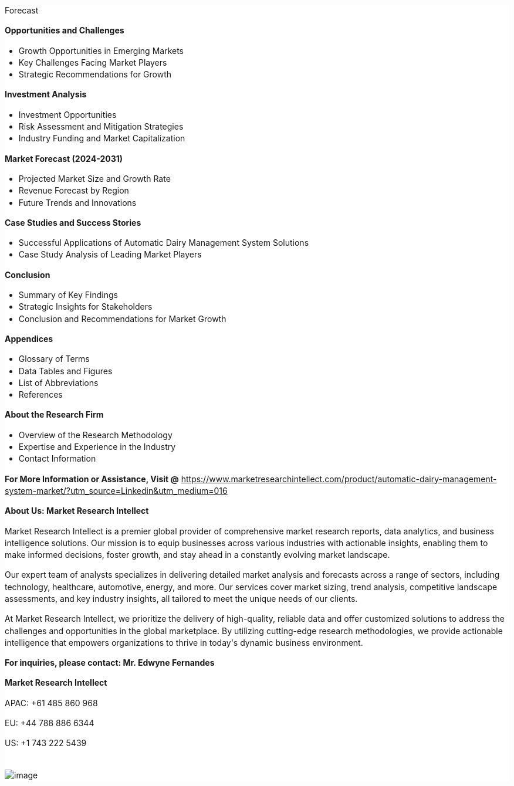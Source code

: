 Forecast</li></ul><p><strong>Opportunities and Challenges</strong></p><ul><li>Growth Opportunities in Emerging Markets</li><li>Key Challenges Facing Market Players</li><li>Strategic Recommendations for Growth</li></ul><p><strong>Investment Analysis</strong></p><ul><li>Investment Opportunities</li><li>Risk Assessment and Mitigation Strategies</li><li>Industry Funding and Market Capitalization</li></ul><p><strong>Market Forecast (2024-2031)</strong></p><ul><li>Projected Market Size and Growth Rate</li><li>Revenue Forecast by Region</li><li>Future Trends and Innovations</li></ul><p><strong>Case Studies and Success Stories</strong></p><ul><li>Successful Applications of Automatic Dairy Management System Solutions</li><li>Case Study Analysis of Leading Market Players</li></ul><p><strong>Conclusion</strong></p><ul><li>Summary of Key Findings</li><li>Strategic Insights for Stakeholders</li><li>Conclusion and Recommendations for Market Growth</li></ul><p><strong>Appendices</strong></p><ul><li>Glossary of Terms</li><li>Data Tables and Figures</li><li>List of Abbreviations</li><li>References</li></ul><p><strong>About the Research Firm</strong></p><ul><li>Overview of the Research Methodology</li><li>Expertise and Experience in the Industry</li><li>Contact Information</li></ul></div><div class="article-main__content" data-test-id="publishing-text-block"><p><span class="font-[700]"><strong>For More Information or Assistance, Visit @</strong>&nbsp;<a href="https://www.marketresearchintellect.com/product/automatic-dairy-management-system-market/?utm_source=Linkedin&utm_medium=016">https://www.marketresearchintellect.com/product/automatic-dairy-management-system-market/?utm_source=Linkedin&utm_medium=016</a></span></p><p><strong>About Us: Market Research Intellect</strong></p><p>Market Research Intellect is a premier global provider of comprehensive market research reports, data analytics, and business intelligence solutions. Our mission is to equip businesses across various industries with actionable insights, enabling them to make informed decisions, foster growth, and stay ahead in a constantly evolving market landscape.</p><p>Our expert team of analysts specializes in delivering detailed market analysis and forecasts across a range of sectors, including technology, healthcare, automotive, energy, and more. Our services cover market sizing, trend analysis, competitive landscape assessments, and key industry insights, all tailored to meet the unique needs of our clients.</p><p>At Market Research Intellect, we prioritize the delivery of high-quality, reliable data and offer customized solutions to address the challenges and opportunities in the global marketplace. By utilizing cutting-edge research methodologies, we provide actionable intelligence that empowers organizations to thrive in today's dynamic business environment.</p><p><strong>For inquiries, please contact: Mr. Edwyne Fernandes</strong></p><p><strong>Market Research Intellect</strong></p><p>APAC: +61 485 860 968</p><p>EU: +44 788 886 6344</p><p>US: +1 743 222 5439</p></div><div class="article-main__content" data-test-id="publishing-text-block">&nbsp;</div>
![image](https://github.com/user-attachments/assets/f222b592-3e21-4ef8-a536-91aa60705eb3)
